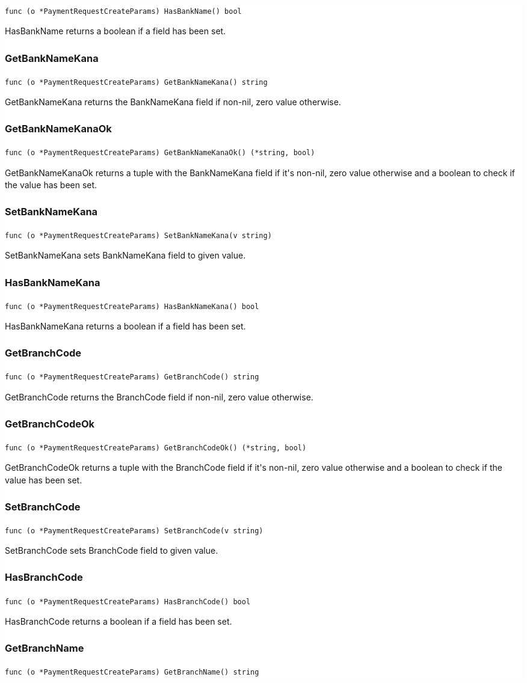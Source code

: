 `func (o *PaymentRequestCreateParams) HasBankName() bool`

HasBankName returns a boolean if a field has been set.

### GetBankNameKana

`func (o *PaymentRequestCreateParams) GetBankNameKana() string`

GetBankNameKana returns the BankNameKana field if non-nil, zero value otherwise.

### GetBankNameKanaOk

`func (o *PaymentRequestCreateParams) GetBankNameKanaOk() (*string, bool)`

GetBankNameKanaOk returns a tuple with the BankNameKana field if it's non-nil, zero value otherwise
and a boolean to check if the value has been set.

### SetBankNameKana

`func (o *PaymentRequestCreateParams) SetBankNameKana(v string)`

SetBankNameKana sets BankNameKana field to given value.

### HasBankNameKana

`func (o *PaymentRequestCreateParams) HasBankNameKana() bool`

HasBankNameKana returns a boolean if a field has been set.

### GetBranchCode

`func (o *PaymentRequestCreateParams) GetBranchCode() string`

GetBranchCode returns the BranchCode field if non-nil, zero value otherwise.

### GetBranchCodeOk

`func (o *PaymentRequestCreateParams) GetBranchCodeOk() (*string, bool)`

GetBranchCodeOk returns a tuple with the BranchCode field if it's non-nil, zero value otherwise
and a boolean to check if the value has been set.

### SetBranchCode

`func (o *PaymentRequestCreateParams) SetBranchCode(v string)`

SetBranchCode sets BranchCode field to given value.

### HasBranchCode

`func (o *PaymentRequestCreateParams) HasBranchCode() bool`

HasBranchCode returns a boolean if a field has been set.

### GetBranchName

`func (o *PaymentRequestCreateParams) GetBranchName() string`
